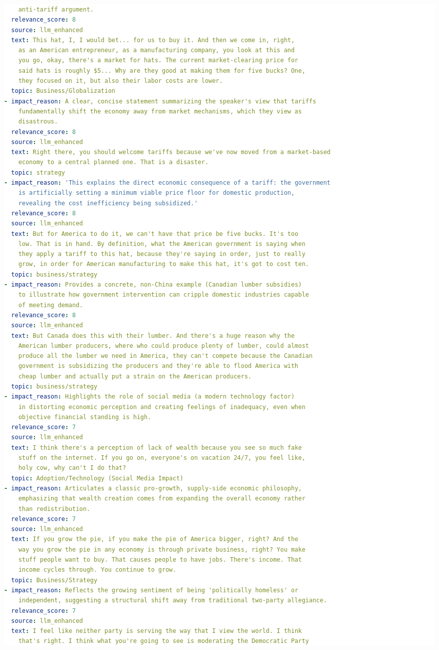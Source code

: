 ```yaml
    anti-tariff argument.
  relevance_score: 8
  source: llm_enhanced
  text: This hat, I, I would bet... for us to buy it. And then we come in, right,
    as an American entrepreneur, as a manufacturing company, you look at this and
    you go, okay, there's a market for hats. The current market-clearing price for
    said hats is roughly $5... Why are they good at making them for five bucks? One,
    they focused on it, but also their labor costs are lower.
  topic: Business/Globalization
- impact_reason: A clear, concise statement summarizing the speaker's view that tariffs
    fundamentally shift the economy away from market mechanisms, which they view as
    disastrous.
  relevance_score: 8
  source: llm_enhanced
  text: Right there, you should welcome tariffs because we've now moved from a market-based
    economy to a central planned one. That is a disaster.
  topic: strategy
- impact_reason: 'This explains the direct economic consequence of a tariff: the government
    is artificially setting a minimum viable price floor for domestic production,
    revealing the cost inefficiency being subsidized.'
  relevance_score: 8
  source: llm_enhanced
  text: But for America to do it, we can't have that price be five bucks. It's too
    low. That is in hand. By definition, what the American government is saying when
    they apply a tariff to this hat, because they're saying in order, just to really
    grow, in order for American manufacturing to make this hat, it's got to cost ten.
  topic: business/strategy
- impact_reason: Provides a concrete, non-China example (Canadian lumber subsidies)
    to illustrate how government intervention can cripple domestic industries capable
    of meeting demand.
  relevance_score: 8
  source: llm_enhanced
  text: But Canada does this with their lumber. And there's a huge reason why the
    American lumber producers, where who could produce plenty of lumber, could almost
    produce all the lumber we need in America, they can't compete because the Canadian
    government is subsidizing the producers and they're able to flood America with
    cheap lumber and actually put a strain on the American producers.
  topic: business/strategy
- impact_reason: Highlights the role of social media (a modern technology factor)
    in distorting economic perception and creating feelings of inadequacy, even when
    objective financial standing is high.
  relevance_score: 7
  source: llm_enhanced
  text: I think there's a perception of lack of wealth because you see so much fake
    stuff on the internet. If you go on, everyone's on vacation 24/7, you feel like,
    holy cow, why can't I do that?
  topic: Adoption/Technology (Social Media Impact)
- impact_reason: Articulates a classic pro-growth, supply-side economic philosophy,
    emphasizing that wealth creation comes from expanding the overall economy rather
    than redistribution.
  relevance_score: 7
  source: llm_enhanced
  text: If you grow the pie, if you make the pie of America bigger, right? And the
    way you grow the pie in any economy is through private business, right? You make
    stuff people want to buy. That causes people to have jobs. There's income. That
    income cycles through. You continue to grow.
  topic: Business/Strategy
- impact_reason: Reflects the growing sentiment of being 'politically homeless' or
    independent, suggesting a structural shift away from traditional two-party allegiance.
  relevance_score: 7
  source: llm_enhanced
  text: I feel like neither party is serving the way that I view the world. I think
    that's right. I think what you're going to see is moderating the Democratic Party
```